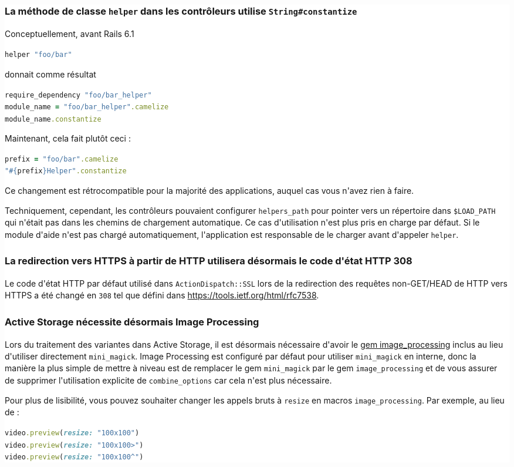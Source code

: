 ### La méthode de classe `helper` dans les contrôleurs utilise `String#constantize`

Conceptuellement, avant Rails 6.1

```ruby
helper "foo/bar"
```

donnait comme résultat

```ruby
require_dependency "foo/bar_helper"
module_name = "foo/bar_helper".camelize
module_name.constantize
```

Maintenant, cela fait plutôt ceci :

```ruby
prefix = "foo/bar".camelize
"#{prefix}Helper".constantize
```

Ce changement est rétrocompatible pour la majorité des applications, auquel cas vous n'avez rien à faire.

Techniquement, cependant, les contrôleurs pouvaient configurer `helpers_path` pour pointer vers un répertoire dans `$LOAD_PATH` qui n'était pas dans les chemins de chargement automatique. Ce cas d'utilisation n'est plus pris en charge par défaut. Si le module d'aide n'est pas chargé automatiquement, l'application est responsable de le charger avant d'appeler `helper`.

### La redirection vers HTTPS à partir de HTTP utilisera désormais le code d'état HTTP 308

Le code d'état HTTP par défaut utilisé dans `ActionDispatch::SSL` lors de la redirection des requêtes non-GET/HEAD de HTTP vers HTTPS a été changé en `308` tel que défini dans https://tools.ietf.org/html/rfc7538.

### Active Storage nécessite désormais Image Processing

Lors du traitement des variantes dans Active Storage, il est désormais nécessaire d'avoir le [gem image_processing](https://github.com/janko/image_processing) inclus au lieu d'utiliser directement `mini_magick`. Image Processing est configuré par défaut pour utiliser `mini_magick` en interne, donc la manière la plus simple de mettre à niveau est de remplacer le gem `mini_magick` par le gem `image_processing` et de vous assurer de supprimer l'utilisation explicite de `combine_options` car cela n'est plus nécessaire.

Pour plus de lisibilité, vous pouvez souhaiter changer les appels bruts à `resize` en macros `image_processing`. Par exemple, au lieu de :

```ruby
video.preview(resize: "100x100")
video.preview(resize: "100x100>")
video.preview(resize: "100x100^")
```
